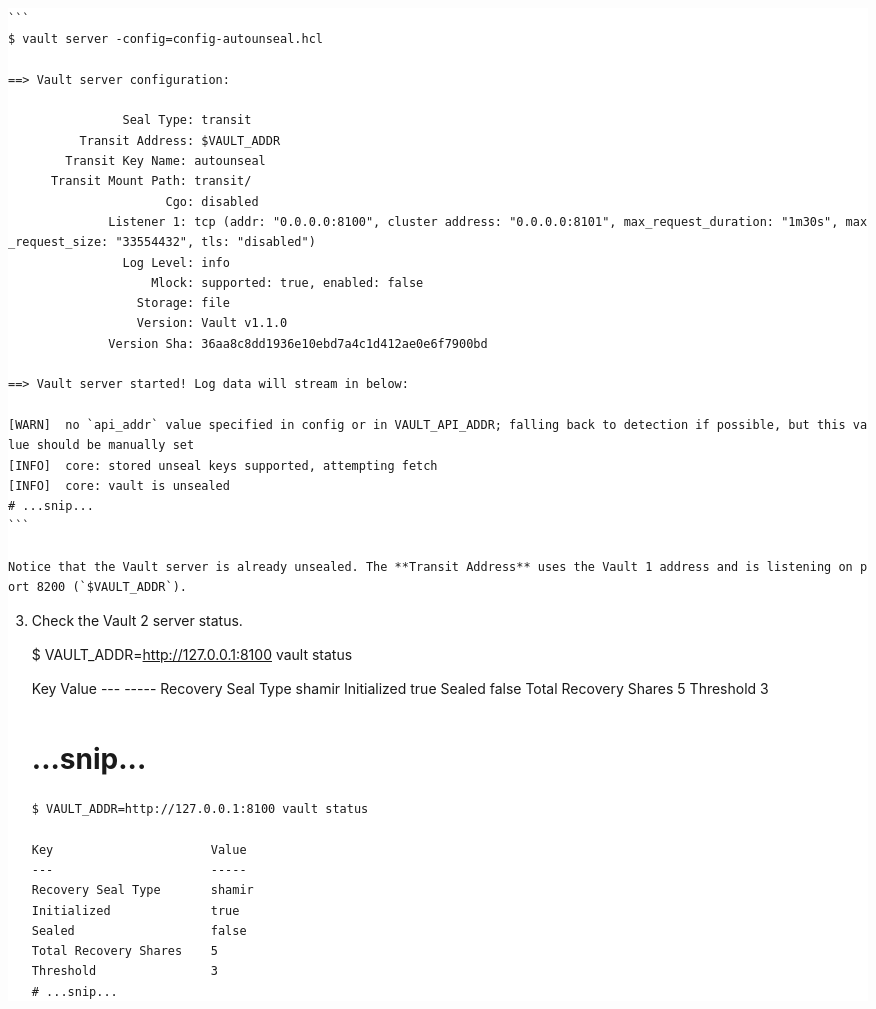     ```
    $ vault server -config=config-autounseal.hcl
    
    ==> Vault server configuration:
    
                    Seal Type: transit
              Transit Address: $VAULT_ADDR
            Transit Key Name: autounseal
          Transit Mount Path: transit/
                          Cgo: disabled
                  Listener 1: tcp (addr: "0.0.0.0:8100", cluster address: "0.0.0.0:8101", max_request_duration: "1m30s", max_request_size: "33554432", tls: "disabled")
                    Log Level: info
                        Mlock: supported: true, enabled: false
                      Storage: file
                      Version: Vault v1.1.0
                  Version Sha: 36aa8c8dd1936e10ebd7a4c1d412ae0e6f7900bd
    
    ==> Vault server started! Log data will stream in below:
    
    [WARN]  no `api_addr` value specified in config or in VAULT_API_ADDR; falling back to detection if possible, but this value should be manually set
    [INFO]  core: stored unseal keys supported, attempting fetch
    [INFO]  core: vault is unsealed
    # ...snip...
    ```
    
    Notice that the Vault server is already unsealed. The **Transit Address** uses the Vault 1 address and is listening on port 8200 (`$VAULT_ADDR`).
    
3.  Check the Vault 2 server status.
    
    $ VAULT\_ADDR=http://127.0.0.1:8100 vault status
    
    Key                      Value
    \---                      -----
    Recovery Seal Type       shamir
    Initialized              true
    Sealed                   false
    Total Recovery Shares    5
    Threshold                3
    # ...snip...
    
    ```
    $ VAULT_ADDR=http://127.0.0.1:8100 vault status
    
    Key                      Value
    ---                      -----
    Recovery Seal Type       shamir
    Initialized              true
    Sealed                   false
    Total Recovery Shares    5
    Threshold                3
    # ...snip...
    ```
    